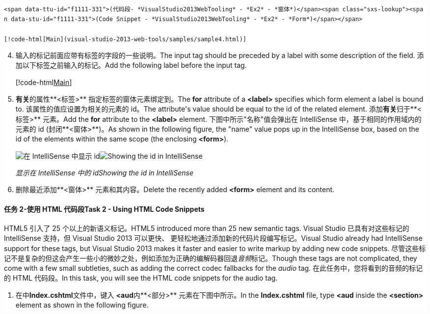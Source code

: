    <span data-ttu-id="f1111-331">(代码段- *VisualStudio2013WebTooling* - *Ex2* - *窗体*)</span><span class="sxs-lookup"><span data-stu-id="f1111-331">(Code Snippet - *VisualStudio2013WebTooling* - *Ex2* - *Form*)</span></span>

    [!code-html[Main](visual-studio-2013-web-tools/samples/sample4.html)]
4. <span data-ttu-id="f1111-332">输入的标记前面应带有标签的字段的一些说明。</span><span class="sxs-lookup"><span data-stu-id="f1111-332">The input tag should be preceded by a label with some description of the field.</span></span> <span data-ttu-id="f1111-333">添加以下标签之前输入的标记。</span><span class="sxs-lookup"><span data-stu-id="f1111-333">Add the following label before the input tag.</span></span>

    [!code-html[Main](visual-studio-2013-web-tools/samples/sample5.html)]
5. <span data-ttu-id="f1111-334">**有关**的属性**&lt;标签&gt;** 指定标签的窗体元素绑定到。</span><span class="sxs-lookup"><span data-stu-id="f1111-334">The **for** attribute of a **&lt;label&gt;** specifies which form element a label is bound to.</span></span> <span data-ttu-id="f1111-335">该属性的值应设置为相关的元素的 id。</span><span class="sxs-lookup"><span data-stu-id="f1111-335">The attribute's value should be equal to the id of the related element.</span></span> <span data-ttu-id="f1111-336">添加**有关**归于**&lt;标签&gt;** 元素。</span><span class="sxs-lookup"><span data-stu-id="f1111-336">Add the **for** attribute to the **&lt;label&gt;** element.</span></span> <span data-ttu-id="f1111-337">下图中所示&quot;名称&quot;值会弹出在 IntelliSense 中，基于相同的作用域内的元素的 id (封闭**&lt;窗体&gt;**)。</span><span class="sxs-lookup"><span data-stu-id="f1111-337">As shown in the following figure, the &quot;name&quot; value pops up in the IntelliSense box, based on the id of the elements within the same scope (the enclosing **&lt;form&gt;**).</span></span>

    <span data-ttu-id="f1111-338">![在 IntelliSense 中显示 id](visual-studio-2013-web-tools/_static/image35.png "id 显示在 IntelliSense 中")</span><span class="sxs-lookup"><span data-stu-id="f1111-338">![Showing the id in IntelliSense](visual-studio-2013-web-tools/_static/image35.png "Showing the id in IntelliSense")</span></span>

    <span data-ttu-id="f1111-339">*显示在 IntelliSense 中的 id*</span><span class="sxs-lookup"><span data-stu-id="f1111-339">*Showing the id in IntelliSense*</span></span>
6. <span data-ttu-id="f1111-340">删除最近添加**&lt;窗体&gt;** 元素和其内容。</span><span class="sxs-lookup"><span data-stu-id="f1111-340">Delete the recently added **&lt;form&gt;** element and its content.</span></span>

<a id="Ex2Task2"></a>
#### <a name="task-2---using-html-code-snippets"></a><span data-ttu-id="f1111-341">任务 2-使用 HTML 代码段</span><span class="sxs-lookup"><span data-stu-id="f1111-341">Task 2 - Using HTML Code Snippets</span></span>

<span data-ttu-id="f1111-342">HTML5 引入了 25 个以上的新语义标记。</span><span class="sxs-lookup"><span data-stu-id="f1111-342">HTML5 introduced more than 25 new semantic tags.</span></span> <span data-ttu-id="f1111-343">Visual Studio 已具有对这些标记的 IntelliSense 支持，但 Visual Studio 2013 可以更快、 更轻松地通过添加新的代码片段编写标记。</span><span class="sxs-lookup"><span data-stu-id="f1111-343">Visual Studio already had IntelliSense support for these tags, but Visual Studio 2013 makes it faster and easier to write markup by adding new code snippets.</span></span> <span data-ttu-id="f1111-344">尽管这些标记不是复杂的但这会产生一些小的微妙之处，例如添加为正确的编解码器回退*音频*标记。</span><span class="sxs-lookup"><span data-stu-id="f1111-344">Though these tags are not complicated, they come with a few small subtleties, such as adding the correct codec fallbacks for the *audio* tag.</span></span> <span data-ttu-id="f1111-345">在此任务中，您将看到的音频的标记的 HTML 代码段。</span><span class="sxs-lookup"><span data-stu-id="f1111-345">In this task, you will see the HTML code snippets for the audio tag.</span></span>

1. <span data-ttu-id="f1111-346">在中**Index.cshtml**文件中，键入 **&lt;aud**内**&lt;部分&gt;** 元素在下图中所示。</span><span class="sxs-lookup"><span data-stu-id="f1111-346">In the **Index.cshtml** file, type **&lt;aud** inside the **&lt;section&gt;** element as shown in the following figure.</span></span>
